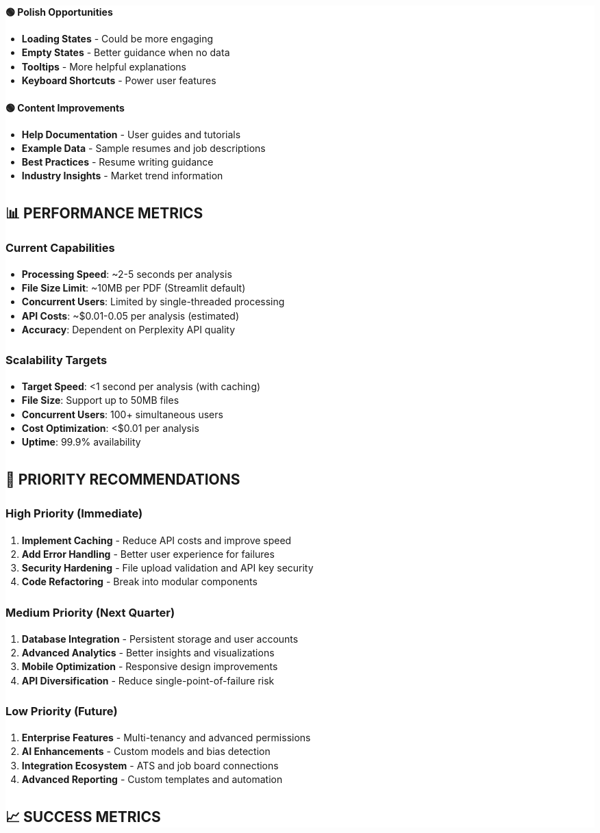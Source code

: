 #### **🟢 Polish Opportunities**
- **Loading States** - Could be more engaging
- **Empty States** - Better guidance when no data
- **Tooltips** - More helpful explanations
- **Keyboard Shortcuts** - Power user features

#### **🟢 Content Improvements**
- **Help Documentation** - User guides and tutorials
- **Example Data** - Sample resumes and job descriptions
- **Best Practices** - Resume writing guidance
- **Industry Insights** - Market trend information

## 📊 **PERFORMANCE METRICS**

### **Current Capabilities**
- **Processing Speed**: ~2-5 seconds per analysis
- **File Size Limit**: ~10MB per PDF (Streamlit default)
- **Concurrent Users**: Limited by single-threaded processing
- **API Costs**: ~$0.01-0.05 per analysis (estimated)
- **Accuracy**: Dependent on Perplexity API quality

### **Scalability Targets**
- **Target Speed**: <1 second per analysis (with caching)
- **File Size**: Support up to 50MB files
- **Concurrent Users**: 100+ simultaneous users
- **Cost Optimization**: <$0.01 per analysis
- **Uptime**: 99.9% availability

## 🎯 **PRIORITY RECOMMENDATIONS**

### **High Priority (Immediate)**
1. **Implement Caching** - Reduce API costs and improve speed
2. **Add Error Handling** - Better user experience for failures
3. **Security Hardening** - File upload validation and API key security
4. **Code Refactoring** - Break into modular components

### **Medium Priority (Next Quarter)**
1. **Database Integration** - Persistent storage and user accounts
2. **Advanced Analytics** - Better insights and visualizations
3. **Mobile Optimization** - Responsive design improvements
4. **API Diversification** - Reduce single-point-of-failure risk

### **Low Priority (Future)**
1. **Enterprise Features** - Multi-tenancy and advanced permissions
2. **AI Enhancements** - Custom models and bias detection
3. **Integration Ecosystem** - ATS and job board connections
4. **Advanced Reporting** - Custom templates and automation

## 📈 **SUCCESS METRICS**
